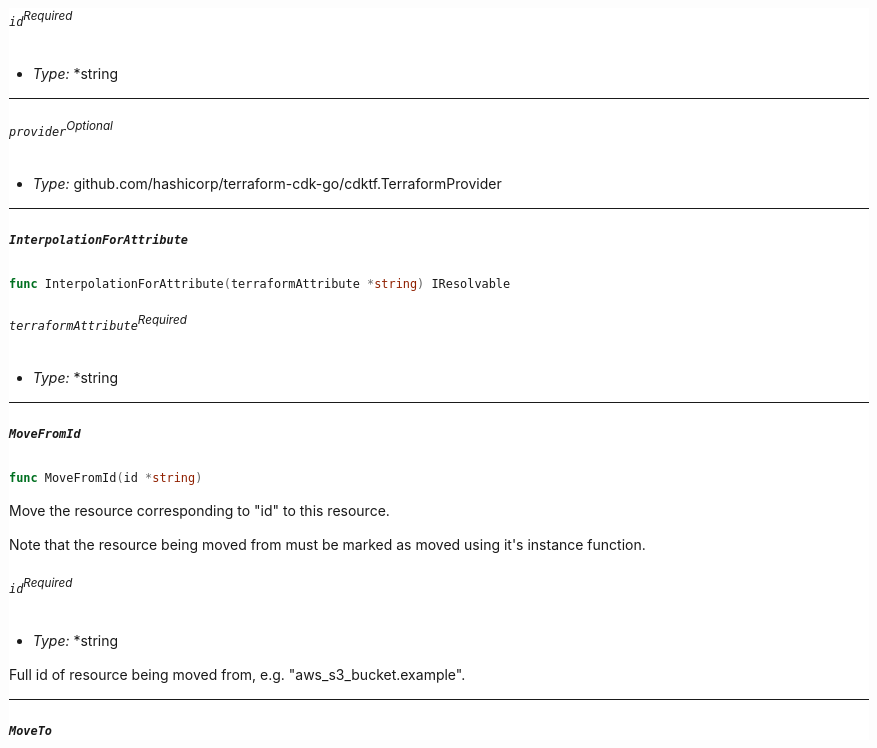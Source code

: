 ###### `id`<sup>Required</sup> <a name="id" id="@cdktf/provider-mongodbatlas.streamConnection.StreamConnection.importFrom.parameter.id"></a>

- *Type:* *string

---

###### `provider`<sup>Optional</sup> <a name="provider" id="@cdktf/provider-mongodbatlas.streamConnection.StreamConnection.importFrom.parameter.provider"></a>

- *Type:* github.com/hashicorp/terraform-cdk-go/cdktf.TerraformProvider

---

##### `InterpolationForAttribute` <a name="InterpolationForAttribute" id="@cdktf/provider-mongodbatlas.streamConnection.StreamConnection.interpolationForAttribute"></a>

```go
func InterpolationForAttribute(terraformAttribute *string) IResolvable
```

###### `terraformAttribute`<sup>Required</sup> <a name="terraformAttribute" id="@cdktf/provider-mongodbatlas.streamConnection.StreamConnection.interpolationForAttribute.parameter.terraformAttribute"></a>

- *Type:* *string

---

##### `MoveFromId` <a name="MoveFromId" id="@cdktf/provider-mongodbatlas.streamConnection.StreamConnection.moveFromId"></a>

```go
func MoveFromId(id *string)
```

Move the resource corresponding to "id" to this resource.

Note that the resource being moved from must be marked as moved using it's instance function.

###### `id`<sup>Required</sup> <a name="id" id="@cdktf/provider-mongodbatlas.streamConnection.StreamConnection.moveFromId.parameter.id"></a>

- *Type:* *string

Full id of resource being moved from, e.g. "aws_s3_bucket.example".

---

##### `MoveTo` <a name="MoveTo" id="@cdktf/provider-mongodbatlas.streamConnection.StreamConnection.moveTo"></a>
